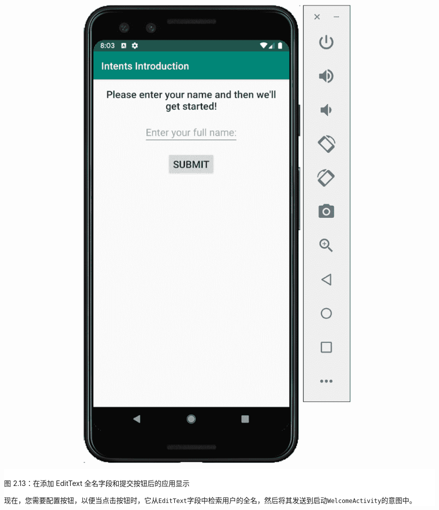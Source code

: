 ![图 2.13：在添加 EditText 全名字段和提交按钮后的应用显示](img/B15216_02_13.jpg)

图 2.13：在添加 EditText 全名字段和提交按钮后的应用显示

现在，您需要配置按钮，以便当点击按钮时，它从`EditText`字段中检索用户的全名，然后将其发送到启动`WelcomeActivity`的意图中。
